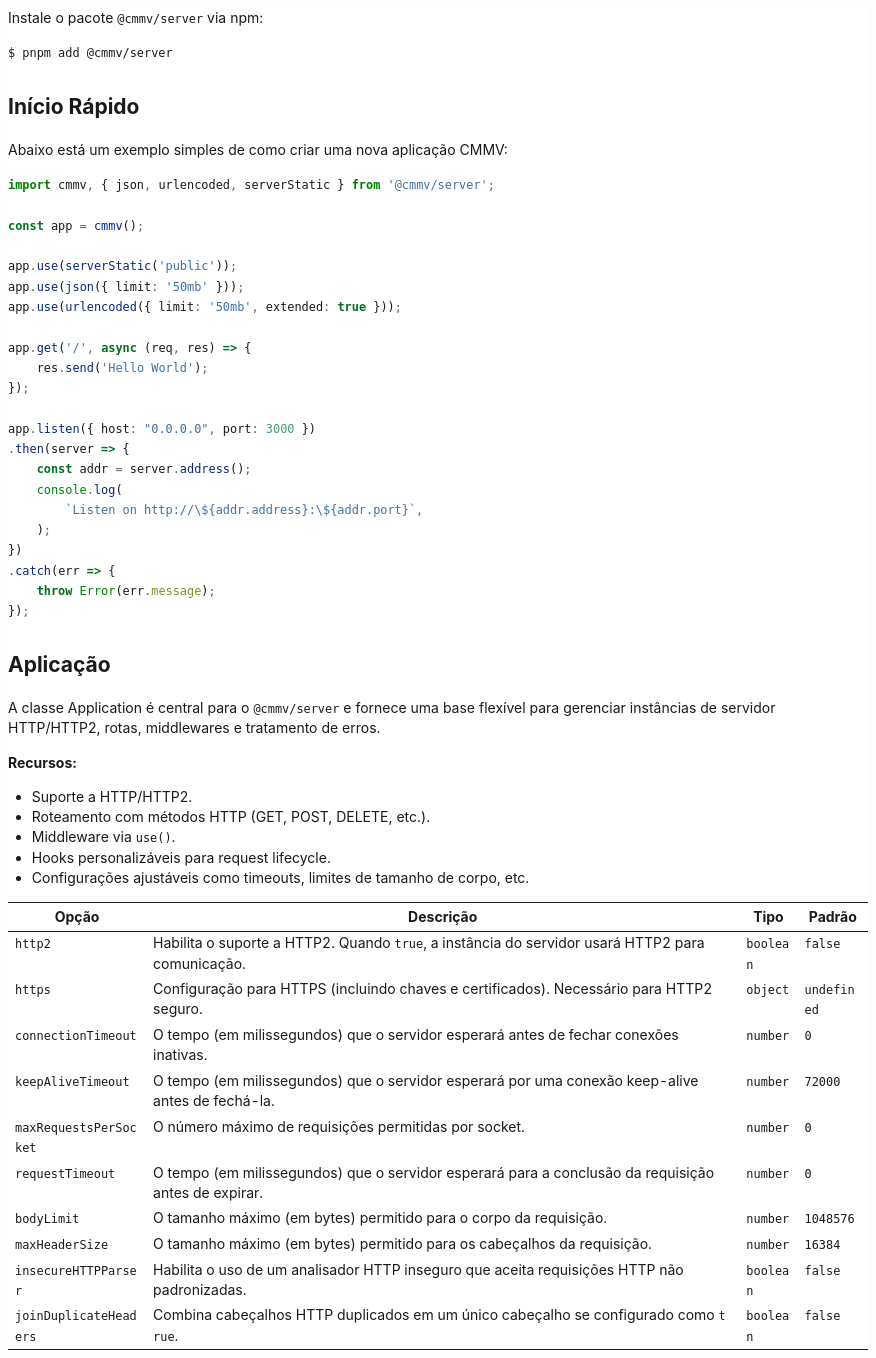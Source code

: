 Instale o pacote `@cmmv/server` via npm:

```bash
$ pnpm add @cmmv/server
```

## Início Rápido

Abaixo está um exemplo simples de como criar uma nova aplicação CMMV:

```typescript
import cmmv, { json, urlencoded, serverStatic } from '@cmmv/server';

const app = cmmv();

app.use(serverStatic('public'));
app.use(json({ limit: '50mb' }));
app.use(urlencoded({ limit: '50mb', extended: true }));

app.get('/', async (req, res) => {
    res.send('Hello World');
});

app.listen({ host: "0.0.0.0", port: 3000 })
.then(server => {
    const addr = server.address();
    console.log(
        `Listen on http://\${addr.address}:\${addr.port}`,
    );
})
.catch(err => {
    throw Error(err.message);
});
```

## Aplicação

A classe Application é central para o `@cmmv/server` e fornece uma base flexível para gerenciar instâncias de servidor HTTP/HTTP2, rotas, middlewares e tratamento de erros. 

**Recursos:**
* Suporte a HTTP/HTTP2.
* Roteamento com métodos HTTP (GET, POST, DELETE, etc.).
* Middleware via `use()`.
* Hooks personalizáveis para request lifecycle.
* Configurações ajustáveis como timeouts, limites de tamanho de corpo, etc.

| Opção                     | Descrição                                                                                                                                                           | Tipo                | Padrão         |
|---------------------------|-------------------------------------------------------------------------------------------------------------------------------------------------------------------|---------------------|----------------|
| `http2`                  | Habilita o suporte a HTTP2. Quando `true`, a instância do servidor usará HTTP2 para comunicação.                                                                    | `boolean`           | `false`        |
| `https`                  | Configuração para HTTPS (incluindo chaves e certificados). Necessário para HTTP2 seguro.                                                                            | `object`            | `undefined`    |
| `connectionTimeout`      | O tempo (em milissegundos) que o servidor esperará antes de fechar conexões inativas.                                                                               | `number`            | `0`            |
| `keepAliveTimeout`       | O tempo (em milissegundos) que o servidor esperará por uma conexão keep-alive antes de fechá-la.                                                                    | `number`            | `72000`        |
| `maxRequestsPerSocket`   | O número máximo de requisições permitidas por socket.                                                                                                               | `number`            | `0`            |
| `requestTimeout`         | O tempo (em milissegundos) que o servidor esperará para a conclusão da requisição antes de expirar.                                                                 | `number`            | `0`            |
| `bodyLimit`              | O tamanho máximo (em bytes) permitido para o corpo da requisição.                                                                                                   | `number`            | `1048576`      |
| `maxHeaderSize`          | O tamanho máximo (em bytes) permitido para os cabeçalhos da requisição.                                                                                            | `number`            | `16384`        |
| `insecureHTTPParser`     | Habilita o uso de um analisador HTTP inseguro que aceita requisições HTTP não padronizadas.                                                                          | `boolean`           | `false`        |
| `joinDuplicateHeaders`   | Combina cabeçalhos HTTP duplicados em um único cabeçalho se configurado como `true`.                                                                                 | `boolean`           | `false`        |